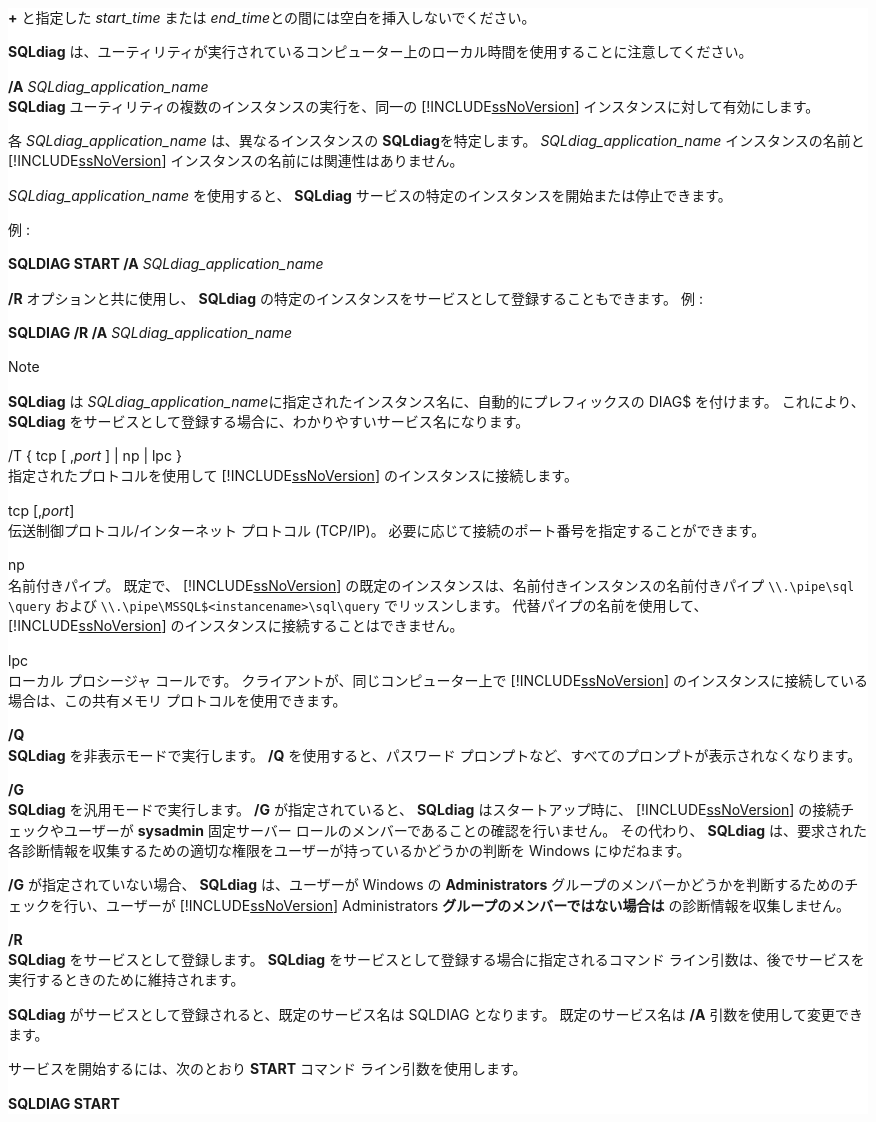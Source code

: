  **+** と指定した *start_time* または *end_time*との間には空白を挿入しないでください。  
  
 **SQLdiag** は、ユーティリティが実行されているコンピューター上のローカル時間を使用することに注意してください。  
  
 **/A**  *SQLdiag_application_name*  
 **SQLdiag** ユーティリティの複数のインスタンスの実行を、同一の [!INCLUDE[ssNoVersion](../includes/ssnoversion-md.md)] インスタンスに対して有効にします。  
  
 各 *SQLdiag_application_name* は、異なるインスタンスの **SQLdiag**を特定します。 *SQLdiag_application_name* インスタンスの名前と [!INCLUDE[ssNoVersion](../includes/ssnoversion-md.md)] インスタンスの名前には関連性はありません。  
  
 *SQLdiag_application_name* を使用すると、 **SQLdiag** サービスの特定のインスタンスを開始または停止できます。  
  
 例 :  
  
 **SQLDIAG START /A**  *SQLdiag_application_name*  
  
 **/R** オプションと共に使用し、 **SQLdiag** の特定のインスタンスをサービスとして登録することもできます。 例 :  
  
 **SQLDIAG /R /A** *SQLdiag_application_name*  
  
> [!NOTE]  
>  **SQLdiag** は *SQLdiag_application_name*に指定されたインスタンス名に、自動的にプレフィックスの DIAG$ を付けます。 これにより、 **SQLdiag** をサービスとして登録する場合に、わかりやすいサービス名になります。  
  
 /T { tcp [ ,*port* ] | np | lpc }  
 指定されたプロトコルを使用して [!INCLUDE[ssNoVersion](../includes/ssnoversion-md.md)] のインスタンスに接続します。  
  
 tcp [,*port*]  
 伝送制御プロトコル/インターネット プロトコル (TCP/IP)。 必要に応じて接続のポート番号を指定することができます。  
  
 np  
 名前付きパイプ。 既定で、 [!INCLUDE[ssNoVersion](../includes/ssnoversion-md.md)] の既定のインスタンスは、名前付きインスタンスの名前付きパイプ `\\.\pipe\sql\query` および `\\.\pipe\MSSQL$<instancename>\sql\query` でリッスンします。 代替パイプの名前を使用して、 [!INCLUDE[ssNoVersion](../includes/ssnoversion-md.md)] のインスタンスに接続することはできません。  
  
 lpc  
 ローカル プロシージャ コールです。 クライアントが、同じコンピューター上で [!INCLUDE[ssNoVersion](../includes/ssnoversion-md.md)] のインスタンスに接続している場合は、この共有メモリ プロトコルを使用できます。  
  
 **/Q**  
 **SQLdiag** を非表示モードで実行します。 **/Q** を使用すると、パスワード プロンプトなど、すべてのプロンプトが表示されなくなります。  
  
 **/G**  
 **SQLdiag** を汎用モードで実行します。 **/G** が指定されていると、 **SQLdiag** はスタートアップ時に、 [!INCLUDE[ssNoVersion](../includes/ssnoversion-md.md)] の接続チェックやユーザーが **sysadmin** 固定サーバー ロールのメンバーであることの確認を行いません。 その代わり、 **SQLdiag** は、要求された各診断情報を収集するための適切な権限をユーザーが持っているかどうかの判断を Windows にゆだねます。  
  
 **/G** が指定されていない場合、 **SQLdiag** は、ユーザーが Windows の **Administrators** グループのメンバーかどうかを判断するためのチェックを行い、ユーザーが [!INCLUDE[ssNoVersion](../includes/ssnoversion-md.md)] Administrators **グループのメンバーではない場合は** の診断情報を収集しません。  
  
 **/R**  
 **SQLdiag** をサービスとして登録します。 **SQLdiag** をサービスとして登録する場合に指定されるコマンド ライン引数は、後でサービスを実行するときのために維持されます。  
  
 **SQLdiag** がサービスとして登録されると、既定のサービス名は SQLDIAG となります。 既定のサービス名は **/A** 引数を使用して変更できます。  
  
 サービスを開始するには、次のとおり **START** コマンド ライン引数を使用します。  
  
 **SQLDIAG START**  
  